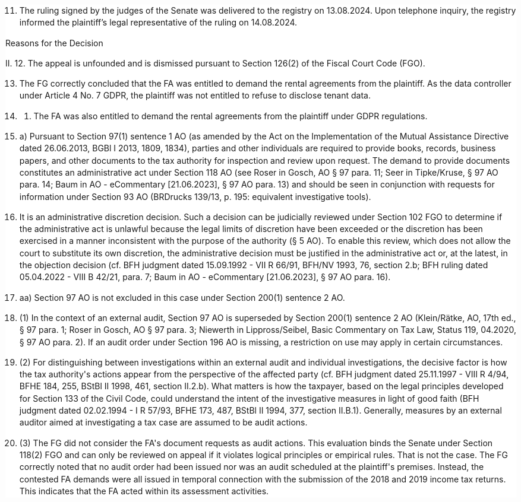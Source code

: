 11. The ruling signed by the judges of the Senate was delivered to the registry on 13.08.2024. Upon telephone inquiry, the registry informed the plaintiff’s legal representative of the ruling on 14.08.2024.

Reasons for the Decision

II. 12. The appeal is unfounded and is dismissed pursuant to Section 126(2) of the Fiscal Court Code (FGO).

13. The FG correctly concluded that the FA was entitled to demand the rental agreements from the plaintiff. As the data controller under Article 4 No. 7 GDPR, the plaintiff was not entitled to refuse to disclose tenant data.

14. 1. The FA was also entitled to demand the rental agreements from the plaintiff under GDPR regulations.

15. a) Pursuant to Section 97(1) sentence 1 AO (as amended by the Act on the Implementation of the Mutual Assistance Directive dated 26.06.2013, BGBl I 2013, 1809, 1834), parties and other individuals are required to provide books, records, business papers, and other documents to the tax authority for inspection and review upon request. The demand to provide documents constitutes an administrative act under Section 118 AO (see Roser in Gosch, AO § 97 para. 11; Seer in Tipke/Kruse, § 97 AO para. 14; Baum in AO - eCommentary \[21.06.2023\], § 97 AO para. 13) and should be seen in conjunction with requests for information under Section 93 AO (BRDrucks 139/13, p. 195: equivalent investigative tools).

16. It is an administrative discretion decision. Such a decision can be judicially reviewed under Section 102 FGO to determine if the administrative act is unlawful because the legal limits of discretion have been exceeded or the discretion has been exercised in a manner inconsistent with the purpose of the authority (§ 5 AO). To enable this review, which does not allow the court to substitute its own discretion, the administrative decision must be justified in the administrative act or, at the latest, in the objection decision (cf. BFH judgment dated 15.09.1992 - VII R 66/91, BFH/NV 1993, 76, section 2.b; BFH ruling dated 05.04.2022 - VIII B 42/21, para. 7; Baum in AO - eCommentary \[21.06.2023\], § 97 AO para. 16).

17. aa) Section 97 AO is not excluded in this case under Section 200(1) sentence 2 AO.

18. (1) In the context of an external audit, Section 97 AO is superseded by Section 200(1) sentence 2 AO (Klein/Rätke, AO, 17th ed., § 97 para. 1; Roser in Gosch, AO § 97 para. 3; Niewerth in Lippross/Seibel, Basic Commentary on Tax Law, Status 119, 04.2020, § 97 AO para. 2). If an audit order under Section 196 AO is missing, a restriction on use may apply in certain circumstances.

19. (2) For distinguishing between investigations within an external audit and individual investigations, the decisive factor is how the tax authority's actions appear from the perspective of the affected party (cf. BFH judgment dated 25.11.1997 - VIII R 4/94, BFHE 184, 255, BStBl II 1998, 461, section II.2.b). What matters is how the taxpayer, based on the legal principles developed for Section 133 of the Civil Code, could understand the intent of the investigative measures in light of good faith (BFH judgment dated 02.02.1994 - I R 57/93, BFHE 173, 487, BStBl II 1994, 377, section II.B.1). Generally, measures by an external auditor aimed at investigating a tax case are assumed to be audit actions.

20. (3) The FG did not consider the FA's document requests as audit actions. This evaluation binds the Senate under Section 118(2) FGO and can only be reviewed on appeal if it violates logical principles or empirical rules. That is not the case. The FG correctly noted that no audit order had been issued nor was an audit scheduled at the plaintiff's premises. Instead, the contested FA demands were all issued in temporal connection with the submission of the 2018 and 2019 income tax returns. This indicates that the FA acted within its assessment activities.
